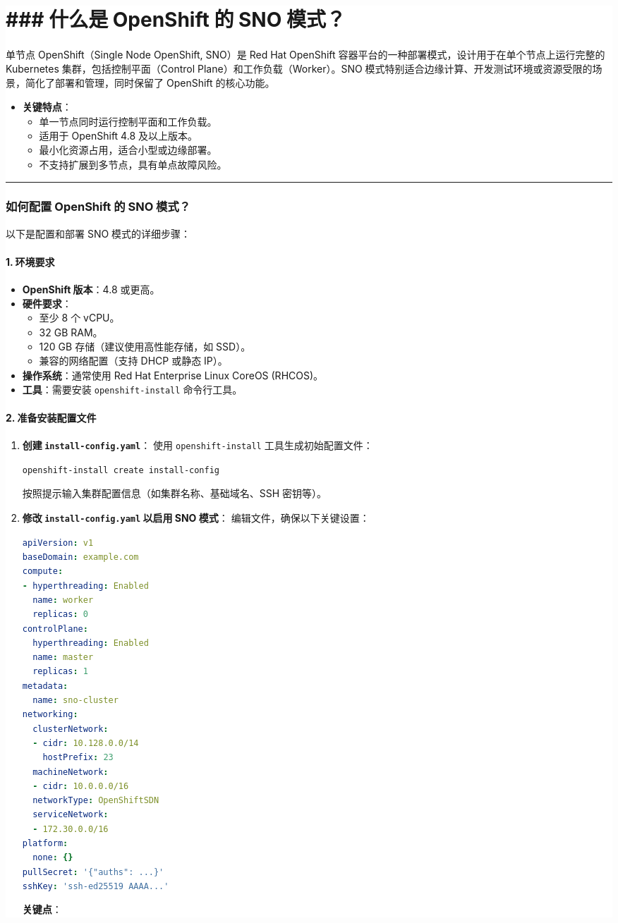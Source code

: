 # ### 什么是 OpenShift 的 SNO 模式？

单节点 OpenShift（Single Node OpenShift, SNO）是 Red Hat OpenShift 容器平台的一种部署模式，设计用于在单个节点上运行完整的 Kubernetes 集群，包括控制平面（Control Plane）和工作负载（Worker）。SNO 模式特别适合边缘计算、开发测试环境或资源受限的场景，简化了部署和管理，同时保留了 OpenShift 的核心功能。

- **关键特点**：
    - 单一节点同时运行控制平面和工作负载。
    - 适用于 OpenShift 4.8 及以上版本。
    - 最小化资源占用，适合小型或边缘部署。
    - 不支持扩展到多节点，具有单点故障风险。

---

### 如何配置 OpenShift 的 SNO 模式？

以下是配置和部署 SNO 模式的详细步骤：

#### **1. 环境要求**
- **OpenShift 版本**：4.8 或更高。
- **硬件要求**：
    - 至少 8 个 vCPU。
    - 32 GB RAM。
    - 120 GB 存储（建议使用高性能存储，如 SSD）。
    - 兼容的网络配置（支持 DHCP 或静态 IP）。
- **操作系统**：通常使用 Red Hat Enterprise Linux CoreOS (RHCOS)。
- **工具**：需要安装 `openshift-install` 命令行工具。

#### **2. 准备安装配置文件**
1. **创建 `install-config.yaml`**：
   使用 `openshift-install` 工具生成初始配置文件：
   ```bash
   openshift-install create install-config
   ```
   按照提示输入集群配置信息（如集群名称、基础域名、SSH 密钥等）。

2. **修改 `install-config.yaml` 以启用 SNO 模式**：
   编辑文件，确保以下关键设置：
   ```yaml
   apiVersion: v1
   baseDomain: example.com
   compute:
   - hyperthreading: Enabled
     name: worker
     replicas: 0
   controlPlane:
     hyperthreading: Enabled
     name: master
     replicas: 1
   metadata:
     name: sno-cluster
   networking:
     clusterNetwork:
     - cidr: 10.128.0.0/14
       hostPrefix: 23
     machineNetwork:
     - cidr: 10.0.0.0/16
     networkType: OpenShiftSDN
     serviceNetwork:
     - 172.30.0.0/16
   platform:
     none: {}
   pullSecret: '{"auths": ...}'
   sshKey: 'ssh-ed25519 AAAA...'
   ```
   **关键点**：